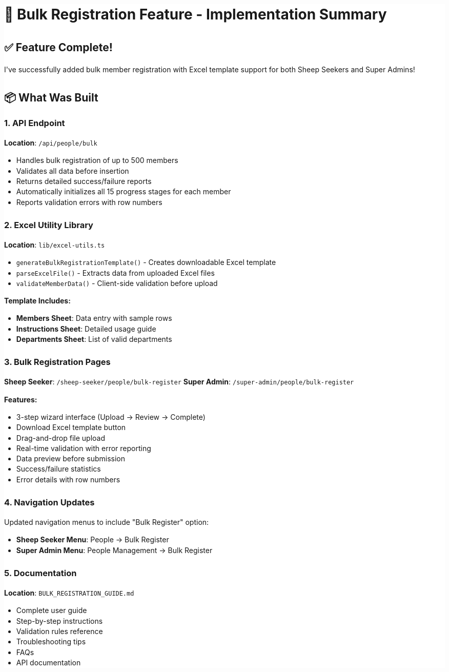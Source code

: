 # 🎊 Bulk Registration Feature - Implementation Summary

## ✅ Feature Complete!

I've successfully added bulk member registration with Excel template support for both Sheep Seekers and Super Admins!

## 📦 What Was Built

### 1. API Endpoint
**Location**: `/api/people/bulk`
- Handles bulk registration of up to 500 members
- Validates all data before insertion
- Returns detailed success/failure reports
- Automatically initializes all 15 progress stages for each member
- Reports validation errors with row numbers

### 2. Excel Utility Library
**Location**: `lib/excel-utils.ts`
- `generateBulkRegistrationTemplate()` - Creates downloadable Excel template
- `parseExcelFile()` - Extracts data from uploaded Excel files
- `validateMemberData()` - Client-side validation before upload

**Template Includes:**
- **Members Sheet**: Data entry with sample rows
- **Instructions Sheet**: Detailed usage guide
- **Departments Sheet**: List of valid departments

### 3. Bulk Registration Pages
**Sheep Seeker**: `/sheep-seeker/people/bulk-register`
**Super Admin**: `/super-admin/people/bulk-register`

**Features:**
- 3-step wizard interface (Upload → Review → Complete)
- Download Excel template button
- Drag-and-drop file upload
- Real-time validation with error reporting
- Data preview before submission
- Success/failure statistics
- Error details with row numbers

### 4. Navigation Updates
Updated navigation menus to include "Bulk Register" option:
- **Sheep Seeker Menu**: People → Bulk Register
- **Super Admin Menu**: People Management → Bulk Register

### 5. Documentation
**Location**: `BULK_REGISTRATION_GUIDE.md`
- Complete user guide
- Step-by-step instructions
- Validation rules reference
- Troubleshooting tips
- FAQs
- API documentation
